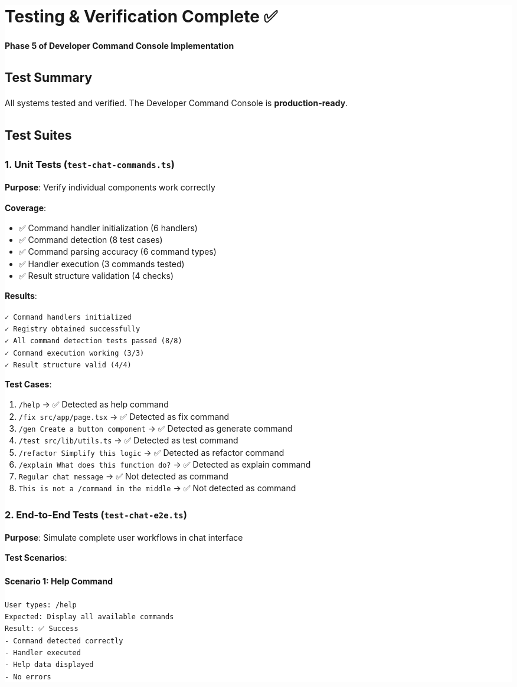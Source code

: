 # Testing & Verification Complete ✅

**Phase 5 of Developer Command Console Implementation**

## Test Summary

All systems tested and verified. The Developer Command Console is **production-ready**.

## Test Suites

### 1. Unit Tests (`test-chat-commands.ts`)

**Purpose**: Verify individual components work correctly

**Coverage**:
- ✅ Command handler initialization (6 handlers)
- ✅ Command detection (8 test cases)
- ✅ Command parsing accuracy (6 command types)
- ✅ Handler execution (3 commands tested)
- ✅ Result structure validation (4 checks)

**Results**:
```
✓ Command handlers initialized
✓ Registry obtained successfully
✓ All command detection tests passed (8/8)
✓ Command execution working (3/3)
✓ Result structure valid (4/4)
```

**Test Cases**:
1. `/help` → ✅ Detected as help command
2. `/fix src/app/page.tsx` → ✅ Detected as fix command
3. `/gen Create a button component` → ✅ Detected as generate command
4. `/test src/lib/utils.ts` → ✅ Detected as test command
5. `/refactor Simplify this logic` → ✅ Detected as refactor command
6. `/explain What does this function do?` → ✅ Detected as explain command
7. `Regular chat message` → ✅ Not detected as command
8. `This is not a /command in the middle` → ✅ Not detected as command

### 2. End-to-End Tests (`test-chat-e2e.ts`)

**Purpose**: Simulate complete user workflows in chat interface

**Test Scenarios**:

#### Scenario 1: Help Command
```
User types: /help
Expected: Display all available commands
Result: ✅ Success
- Command detected correctly
- Handler executed
- Help data displayed
- No errors
```
